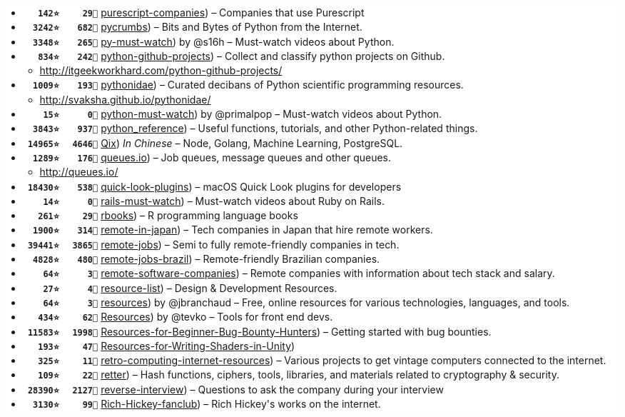 * <b><code>&nbsp;&nbsp;&nbsp;142⭐</code></b> <b><code>&nbsp;&nbsp;&nbsp;&nbsp;29🍴</code></b> [purescript-companies](https://github.com/ajnsit/purescript-companies)) – Companies that use Purescript
* <b><code>&nbsp;&nbsp;3242⭐</code></b> <b><code>&nbsp;&nbsp;&nbsp;682🍴</code></b> [pycrumbs](https://github.com/kirang89/pycrumbs)) – Bits and Bytes of Python from the Internet.
* <b><code>&nbsp;&nbsp;3348⭐</code></b> <b><code>&nbsp;&nbsp;&nbsp;265🍴</code></b> [py-must-watch](https://github.com/s16h/py-must-watch)) by @s16h – Must-watch videos about Python.
* <b><code>&nbsp;&nbsp;&nbsp;834⭐</code></b> <b><code>&nbsp;&nbsp;&nbsp;242🍴</code></b> [python-github-projects](https://github.com/checkcheckzz/python-github-projects)) – Collect and classify python projects on Github.
  - http://itgeekworkhard.com/python-github-projects/
* <b><code>&nbsp;&nbsp;1009⭐</code></b> <b><code>&nbsp;&nbsp;&nbsp;193🍴</code></b> [pythonidae](https://github.com/svaksha/pythonidae)) – Curated decibans of Python scientific programming resources.
  - http://svaksha.github.io/pythonidae/
* <b><code>&nbsp;&nbsp;&nbsp;&nbsp;15⭐</code></b> <b><code>&nbsp;&nbsp;&nbsp;&nbsp;&nbsp;0🍴</code></b> [python-must-watch](https://github.com/primalpop/python-must-watch)) by @primalpop – Must-watch videos about Python.
* <b><code>&nbsp;&nbsp;3843⭐</code></b> <b><code>&nbsp;&nbsp;&nbsp;937🍴</code></b> [python_reference](https://github.com/rasbt/python_reference)) – Useful functions, tutorials, and other Python-related things.
* <b><code>&nbsp;14965⭐</code></b> <b><code>&nbsp;&nbsp;4646🍴</code></b> [Qix](https://github.com/ty4z2008/Qix)) _In Chinese_ – Node, Golang, Machine Learning, PostgreSQL.
* <b><code>&nbsp;&nbsp;1289⭐</code></b> <b><code>&nbsp;&nbsp;&nbsp;176🍴</code></b> [queues.io](https://github.com/lukaszx0/queues.io)) – Job queues, message queues and other queues.
  - http://queues.io/
* <b><code>&nbsp;18430⭐</code></b> <b><code>&nbsp;&nbsp;&nbsp;538🍴</code></b> [quick-look-plugins](https://github.com/sindresorhus/quick-look-plugins)) – macOS Quick Look plugins for developers
* <b><code>&nbsp;&nbsp;&nbsp;&nbsp;14⭐</code></b> <b><code>&nbsp;&nbsp;&nbsp;&nbsp;&nbsp;0🍴</code></b> [rails-must-watch](https://github.com/gerricchaplin/rails-must-watch)) – Must-watch videos about Ruby on Rails.
* <b><code>&nbsp;&nbsp;&nbsp;261⭐</code></b> <b><code>&nbsp;&nbsp;&nbsp;&nbsp;29🍴</code></b> [rbooks](https://github.com/RomanTsegelskyi/rbooks)) – R programming language books
* <b><code>&nbsp;&nbsp;1900⭐</code></b> <b><code>&nbsp;&nbsp;&nbsp;314🍴</code></b> [remote-in-japan](https://github.com/remote-jp/remote-in-japan)) – Tech companies in Japan that hire remote workers.
* <b><code>&nbsp;39441⭐</code></b> <b><code>&nbsp;&nbsp;3865🍴</code></b> [remote-jobs](https://github.com/remoteintech/remote-jobs)) – Semi to fully remote-friendly companies in tech.
* <b><code>&nbsp;&nbsp;4828⭐</code></b> <b><code>&nbsp;&nbsp;&nbsp;480🍴</code></b> [remote-jobs-brazil](https://github.com/lerrua/remote-jobs-brazil)) – Remote-friendly Brazilian companies.
* <b><code>&nbsp;&nbsp;&nbsp;&nbsp;64⭐</code></b> <b><code>&nbsp;&nbsp;&nbsp;&nbsp;&nbsp;3🍴</code></b> [remote-software-companies](https://github.com/RemoteByDefault/remote-software-companies)) – Remote companies with information about tech stack and salary.
* <b><code>&nbsp;&nbsp;&nbsp;&nbsp;27⭐</code></b> <b><code>&nbsp;&nbsp;&nbsp;&nbsp;&nbsp;4🍴</code></b> [resource-list](https://github.com/kyasui/resource-list)) – Design & Development Resources.
* <b><code>&nbsp;&nbsp;&nbsp;&nbsp;64⭐</code></b> <b><code>&nbsp;&nbsp;&nbsp;&nbsp;&nbsp;3🍴</code></b> [resources](https://github.com/jbranchaud/resources)) by @jbranchaud – Free, online resources for various technologies, languages, and tools.
* <b><code>&nbsp;&nbsp;&nbsp;434⭐</code></b> <b><code>&nbsp;&nbsp;&nbsp;&nbsp;62🍴</code></b> [Resources](https://github.com/tevko/Resources)) by @tevko – Tools for front end devs.
* <b><code>&nbsp;11583⭐</code></b> <b><code>&nbsp;&nbsp;1998🍴</code></b> [Resources-for-Beginner-Bug-Bounty-Hunters](https://github.com/nahamsec/Resources-for-Beginner-Bug-Bounty-Hunters)) – Getting started with bug bounties.
* <b><code>&nbsp;&nbsp;&nbsp;193⭐</code></b> <b><code>&nbsp;&nbsp;&nbsp;&nbsp;47🍴</code></b> [Resources-for-Writing-Shaders-in-Unity](https://github.com/VoxelBoy/Resources-for-Writing-Shaders-in-Unity))
* <b><code>&nbsp;&nbsp;&nbsp;325⭐</code></b> <b><code>&nbsp;&nbsp;&nbsp;&nbsp;11🍴</code></b> [retro-computing-internet-resources](https://github.com/ssshake/retro-computing-internet-resources)) – Various projects to get vintage computers connected to the internet.
* <b><code>&nbsp;&nbsp;&nbsp;109⭐</code></b> <b><code>&nbsp;&nbsp;&nbsp;&nbsp;22🍴</code></b> [retter](https://github.com/MaciejCzyzewski/retter)) – Hash functions, ciphers, tools, libraries, and materials related to cryptography & security.
* <b><code>&nbsp;28390⭐</code></b> <b><code>&nbsp;&nbsp;2127🍴</code></b> [reverse-interview](https://github.com/viraptor/reverse-interview)) – Questions to ask the company during your interview
* <b><code>&nbsp;&nbsp;3130⭐</code></b> <b><code>&nbsp;&nbsp;&nbsp;&nbsp;99🍴</code></b> [Rich-Hickey-fanclub](https://github.com/tallesl/Rich-Hickey-fanclub)) – Rich Hickey's works on the internet.